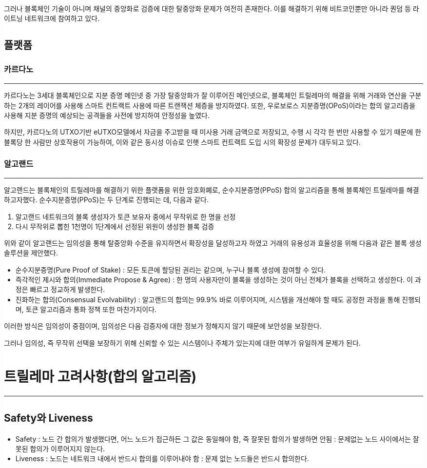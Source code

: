 그러나 블록체인 기술이 아니며 채널의 중앙화로 검증에 대한 탈중앙화 문제가 여전히 존재한다. 이를 해결하기 위해 비트코인뿐만 아니라 퀀덤 등 라이트닝 네트워크에 참여하고 있다.



## 플랫폼



### 카르다노

---

카르다노는 3세대 블록체인으로 지분 증명 메인넷 중 가장 탈중앙화가 잘 이루어진 메인넷으로, 블록체인 트릴레마의 해결을 위해 거래와 연산을 구분하는 2개의 레이어를 사용해 스마트 컨트랙트 사용에 따른 트랜잭션 체증을 방지하였다. 또한, 우로보로스 지분증명(OPoS)이라는 합의 알고리즘을 사용해 지분 증명의 예상되는 공격들을 사전에 방지하여 안정성을 높였다.

하지만, 카르다노의 UTXO기반 eUTXO모델에서 자금을 주고받을 때 미사용 거래 금액으로 저장되고, 수행 시 각각 한 번만 사용할 수 있기 때문에 한 블록당 한 사람만 상호작용이 가능하여, 이와 같은 동시성 이슈로 인햇 스마트 컨트랙트 도입 시의 확장성 문제가 대두되고 있다.



### 알고랜드

---

알고랜드는 블록체인의 트릴레마를 해결하기 위한 플랫폼을 위한 암호화폐로, 순수지분증명(PPoS) 합의 알고리즘을 통해 블록체인 트릴레마를 해결하고자했다. 순수지분증명(PPoS)는 두 단계로 진행되는 데, 다음과 같다.

1. 알고랜드 네트워크의 블록 생성자가 토큰 보유자 중에서 무작위로 한 명을 선정
2. 다시 무작위로 뽑힌 1천명이 1단계에서 선정된 위원이 생성한 블록 검증

위와 같이 알고랜드는 임의성을 통해 탈중앙화 수준을 유지하면서 확장성을 달성하고자 하였고 거래의 유용성과 효율성을 위해 다음과 같은 블록 생성 솔루션을 제안했다.

- 순수지분증명(Pure Proof of Stake) : 모든 토큰에 할당된 권리는 같으며, 누구나 블록 생성에 참여할 수 있다.
- 즉각적인 제시와 합의(Immediate Propose & Agree) : 한 명의 사용자만이 블록을 생성하는 것이 아닌 전체가 블록을 선택하고 생성한다. 이 과정은 빠르고 정교하게 발생한다.
- 진화하는 합의(Consensual Evolvability) : 알고랜드의 합의는 99.9% 바로 이루어지며, 시스템을 개선해야 할 때도 공정한 과정을 통해 진행되며, 토큰 알고리즘과 통화 정책 또한 마찬가지이다.

이러한 방식은 임의성이 중점이며, 임의성은 다음 검증자에 대한 정보가 정해지지 않기 때문에 보안성을 보장한다.

그러나 임의성, 즉 무작위 선택을 보장하기 위해 신뢰할 수 있는 시스템이나 주체가 있는지에 대한 여부가 유일하게 문제가 된다.



# 트릴레마 고려사항(합의 알고리즘)

---



## Safety와 Liveness

- Safety : 노드 간 합의가 발생했다면, 어느 노드가 접근하든 그 값은 동일해야 함, 즉 잘못된 합의가 발생하면 안됨 : 문제없는 노드 사이에서는 잘못된 합의가 이루어지지 않는다.
- Liveness : 노드는 네트워크 내에서 반드시 합의를 이루어내야 함 : 문제 없는 노드들은 반드시 합의한다.


